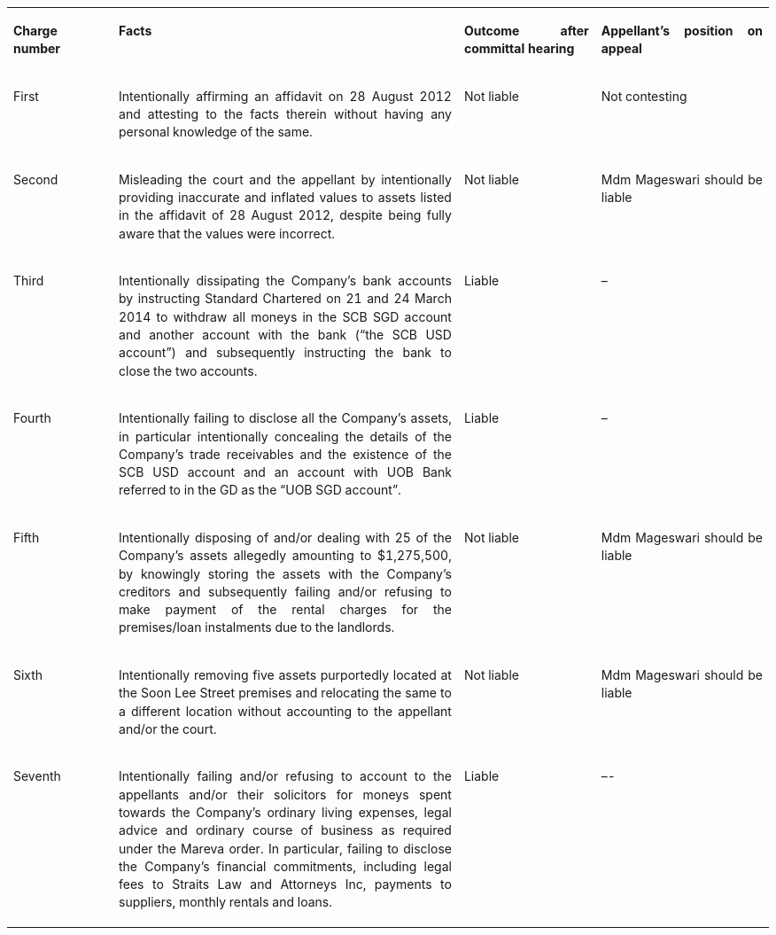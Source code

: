<table align="left" cellpadding="0" cellspacing="0" class="Judg-2-tblr" frame="all" pgwide="1"><colgroup><col width="13.84%"> <col width="45.34%"> <col width="18%"> <col width="22.82%"> </colgroup><tbody><tr><td align="left" class="br" rowspan="1" valign="top"><p align="justify" class="Table-Para-1"><b>Charge number</b></p></td><td align="left" class="br" rowspan="1" valign="top"><p align="justify" class="Table-Para-1"><b>Facts</b></p></td><td align="left" class="br" rowspan="1" valign="top"><p align="justify" class="Table-Para-1"><b>Outcome after committal hearing</b></p></td><td align="left" class="b" rowspan="1" valign="top"><p align="justify" class="Table-Para-1"><b>Appellant’s position on appeal</b></p></td></tr><tr><td align="left" class="br" rowspan="1" valign="top"><p align="justify" class="Table-Para-1">First</p></td><td align="left" class="br" rowspan="1" valign="top"><p align="justify" class="Table-Para-1">Intentionally affirming an affidavit on 28 August 2012 and&nbsp;attesting to the facts therein without having any personal knowledge of the same.</p></td><td align="left" class="br" rowspan="1" valign="top"><p align="justify" class="Table-Para-1">Not liable</p></td><td align="left" class="b" rowspan="1" valign="top"><p align="justify" class="Table-Para-1">Not contesting</p></td></tr><tr><td align="left" class="br" rowspan="1" valign="top"><p align="justify" class="Table-Para-1">Second</p></td><td align="left" class="br" rowspan="1" valign="top"><p align="justify" class="Table-Para-1">Misleading the court and the appellant by intentionally providing inaccurate and inflated values to assets listed in the affidavit of 28 August 2012, despite being fully aware that the&nbsp;values were incorrect.</p></td><td align="left" class="br" rowspan="1" valign="top"><p align="justify" class="Table-Para-1">Not liable</p></td><td align="left" class="b" rowspan="1" valign="top"><p align="justify" class="Table-Para-1">Mdm Mageswari should be liable</p></td></tr><tr><td align="left" class="br" rowspan="1" valign="top"><p align="justify" class="Table-Para-1">Third</p></td><td align="left" class="br" rowspan="1" valign="top"><p align="justify" class="Table-Para-1">Intentionally dissipating the Company’s bank accounts by instructing Standard Chartered on&nbsp;21 and 24 March 2014 to withdraw all moneys in the SCB&nbsp;SGD account and another account with the bank (“the SCB&nbsp;USD account”) and subsequently instructing the bank to close the&nbsp;two accounts.</p></td><td align="left" class="br" rowspan="1" valign="top"><p align="justify" class="Table-Para-1">Liable</p></td><td align="left" class="b" rowspan="1" valign="top"><p align="justify" class="Table-Para-1">–</p></td></tr><tr><td align="left" class="br" rowspan="1" valign="top"><p align="justify" class="Table-Para-1">Fourth</p></td><td align="left" class="br" rowspan="1" valign="top"><p align="justify" class="Table-Para-1">Intentionally failing to disclose all the Company’s assets, in particular intentionally concealing the details of the Company’s trade receivables and the existence of the SCB&nbsp;USD account and an account with UOB Bank referred to in the GD as the “UOB&nbsp;SGD account”.</p></td><td align="left" class="br" rowspan="1" valign="top"><p align="justify" class="Table-Para-1">Liable</p></td><td align="left" class="b" rowspan="1" valign="top"><p align="justify" class="Table-Para-1">–</p></td></tr><tr><td align="left" class="br" rowspan="1" valign="top"><p align="justify" class="Table-Para-1">Fifth</p></td><td align="left" class="br" rowspan="1" valign="top"><p align="justify" class="Table-Para-1">Intentionally disposing of and/or&nbsp;dealing with 25 of the Company’s assets allegedly amounting to $1,275,500, by knowingly storing the assets with the Company’s creditors and subsequently failing and/or refusing to make payment of the&nbsp;rental charges for the premises/loan instalments due to&nbsp;the landlords.</p></td><td align="left" class="br" rowspan="1" valign="top"><p align="justify" class="Table-Para-1">Not liable</p></td><td align="left" class="b" rowspan="1" valign="top"><p align="justify" class="Table-Para-1">Mdm Mageswari should be liable</p></td></tr><tr><td align="left" class="br" rowspan="1" valign="top"><p align="justify" class="Table-Para-1">Sixth</p></td><td align="left" class="br" rowspan="1" valign="top"><p align="justify" class="Table-Para-1">Intentionally removing five assets purportedly located at the Soon&nbsp;Lee Street premises and relocating the same to a different location without accounting to the appellant and/or the court.</p></td><td align="left" class="br" rowspan="1" valign="top"><p align="justify" class="Table-Para-1">Not liable</p></td><td align="left" class="b" rowspan="1" valign="top"><p align="justify" class="Table-Para-1">Mdm Mageswari should be liable</p></td></tr><tr><td align="left" class="r" rowspan="1" valign="top"><p align="justify" class="Table-Para-1">Seventh</p></td><td align="left" class="r" rowspan="1" valign="top"><p align="justify" class="Table-Para-1">Intentionally failing and/or refusing to account to the appellants and/or their solicitors for moneys spent towards the Company’s ordinary living expenses, legal advice and ordinary course of business as required under the Mareva order. In particular, failing to disclose the Company’s financial commitments, including legal fees to Straits Law and Attorneys Inc, payments to suppliers, monthly rentals and loans.</p></td><td align="left" class="r" rowspan="1" valign="top"><p align="justify" class="Table-Para-1">Liable</p></td><td align="left" class="" rowspan="1" valign="top"><p align="justify" class="Table-Para-1">–-</p></td></tr></tbody></table>
